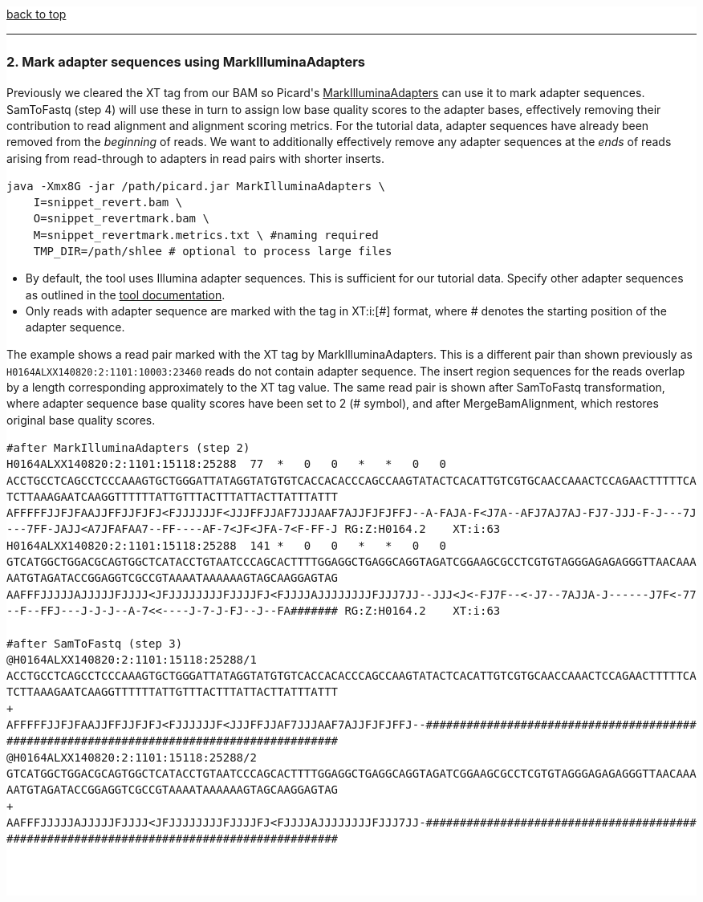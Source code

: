 <p><a rel="nofollow" href="#top">back to top</a></p>

<hr></hr><p><a name="step2" id="step2"></a></p>

<h3>2. Mark adapter sequences using MarkIlluminaAdapters</h3>

<p>Previously we cleared the XT tag from our BAM so Picard's <a rel="nofollow" href="https://broadinstitute.github.io/picard/command-line-overview.html#MarkIlluminaAdapters">MarkIlluminaAdapters</a> can use it to mark adapter sequences. SamToFastq (step 4) will use these in turn to assign low base quality scores to the adapter bases, effectively removing their contribution to read alignment and alignment scoring metrics. For the tutorial data, adapter sequences have already been removed from the <em>beginning</em> of reads. We want to additionally effectively remove any adapter sequences at the <em>ends</em> of reads arising from read-through to adapters in read pairs with shorter inserts.</p>

<pre class="code codeBlock" spellcheck="false">java -Xmx8G -jar /path/picard.jar MarkIlluminaAdapters \
    I=snippet_revert.bam \
    O=snippet_revertmark.bam \
    M=snippet_revertmark.metrics.txt \ #naming required
    TMP_DIR=/path/shlee # optional to process large files
</pre>

<ul><li>By default, the tool uses Illumina adapter sequences. This is sufficient for our tutorial data. Specify other adapter sequences as outlined in the <a rel="nofollow" href="https://broadinstitute.github.io/picard/command-line-overview.html#MarkIlluminaAdapters">tool documentation</a>.</li>
<li>Only reads with adapter sequence are marked with the tag in XT:i:[#] format, where # denotes the starting position of the adapter sequence.</li>
</ul><p>The example shows a read pair marked with the XT tag by MarkIlluminaAdapters. This is a different pair than shown previously as <code class="code codeInline" spellcheck="false">H0164ALXX140820:2:1101:10003:23460</code> reads do not contain adapter sequence. The insert region sequences for the reads overlap by a length corresponding approximately to the XT tag value. The same read pair is shown after SamToFastq transformation, where adapter sequence base quality scores have been set to 2 (# symbol), and after MergeBamAlignment, which restores original base quality scores.</p>

<pre class="code codeBlock" spellcheck="false">#after MarkIlluminaAdapters (step 2)
H0164ALXX140820:2:1101:15118:25288  77  *   0   0   *   *   0   0   
ACCTGCCTCAGCCTCCCAAAGTGCTGGGATTATAGGTATGTGTCACCACACCCAGCCAAGTATACTCACATTGTCGTGCAACCAAACTCCAGAACTTTTTCATCTTAAAGAATCAAGGTTTTTTATTGTTTACTTTATTACTTATTTATTT 
AFFFFFJJFJFAAJJFFJJFJFJ&lt;FJJJJJJF&lt;JJJFFJJAF7JJJAAF7AJJFJFJFFJ--A-FAJA-F&lt;J7A--AFJ7AJ7AJ-FJ7-JJJ-F-J---7J---7FF-JAJJ&lt;A7JFAFAA7--FF----AF-7&lt;JF&lt;JFA-7&lt;F-FF-J RG:Z:H0164.2    XT:i:63
H0164ALXX140820:2:1101:15118:25288  141 *   0   0   *   *   0   0   
GTCATGGCTGGACGCAGTGGCTCATACCTGTAATCCCAGCACTTTTGGAGGCTGAGGCAGGTAGATCGGAAGCGCCTCGTGTAGGGAGAGAGGGTTAACAAAAATGTAGATACCGGAGGTCGCCGTAAAATAAAAAAGTAGCAAGGAGTAG 
AAFFFJJJJJAJJJJJFJJJJ&lt;JFJJJJJJJJFJJJJFJ&lt;FJJJJAJJJJJJJJFJJJ7JJ--JJJ&lt;J&lt;-FJ7F--&lt;-J7--7AJJA-J------J7F&lt;-77--F--FFJ---J-J-J--A-7&lt;&lt;----J-7-J-FJ--J--FA####### RG:Z:H0164.2    XT:i:63

#after SamToFastq (step 3)
@H0164ALXX140820:2:1101:15118:25288/1
ACCTGCCTCAGCCTCCCAAAGTGCTGGGATTATAGGTATGTGTCACCACACCCAGCCAAGTATACTCACATTGTCGTGCAACCAAACTCCAGAACTTTTTCATCTTAAAGAATCAAGGTTTTTTATTGTTTACTTTATTACTTATTTATTT
+
AFFFFFJJFJFAAJJFFJJFJFJ&lt;FJJJJJJF&lt;JJJFFJJAF7JJJAAF7AJJFJFJFFJ--#########################################################################################
@H0164ALXX140820:2:1101:15118:25288/2
GTCATGGCTGGACGCAGTGGCTCATACCTGTAATCCCAGCACTTTTGGAGGCTGAGGCAGGTAGATCGGAAGCGCCTCGTGTAGGGAGAGAGGGTTAACAAAAATGTAGATACCGGAGGTCGCCGTAAAATAAAAAAGTAGCAAGGAGTAG
+
AAFFFJJJJJAJJJJJFJJJJ&lt;JFJJJJJJJJFJJJJFJ&lt;FJJJJAJJJJJJJJFJJJ7JJ-#########################################################################################

